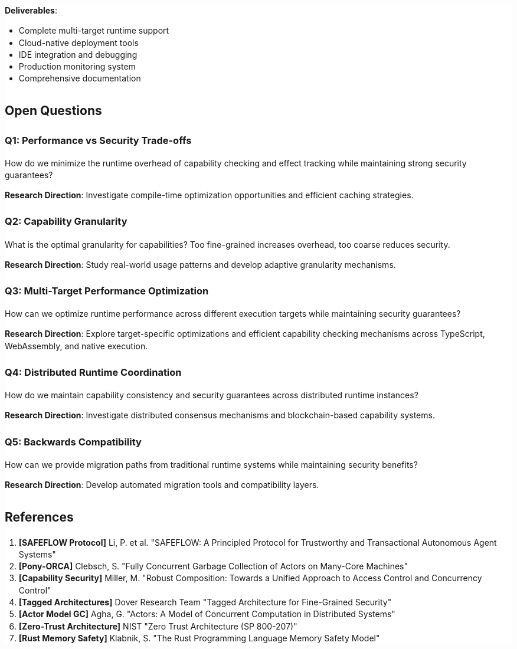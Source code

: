 **Deliverables**:
- Complete multi-target runtime support
- Cloud-native deployment tools
- IDE integration and debugging
- Production monitoring system
- Comprehensive documentation

## Open Questions

### Q1: Performance vs Security Trade-offs
How do we minimize the runtime overhead of capability checking and effect tracking while maintaining strong security guarantees?

**Research Direction**: Investigate compile-time optimization opportunities and efficient caching strategies.

### Q2: Capability Granularity
What is the optimal granularity for capabilities? Too fine-grained increases overhead, too coarse reduces security.

**Research Direction**: Study real-world usage patterns and develop adaptive granularity mechanisms.

### Q3: Multi-Target Performance Optimization
How can we optimize runtime performance across different execution targets while maintaining security guarantees?

**Research Direction**: Explore target-specific optimizations and efficient capability checking mechanisms across TypeScript, WebAssembly, and native execution.

### Q4: Distributed Runtime Coordination
How do we maintain capability consistency and security guarantees across distributed runtime instances?

**Research Direction**: Investigate distributed consensus mechanisms and blockchain-based capability systems.

### Q5: Backwards Compatibility
How can we provide migration paths from traditional runtime systems while maintaining security benefits?

**Research Direction**: Develop automated migration tools and compatibility layers.

## References

1. **[SAFEFLOW Protocol]** Li, P. et al. "SAFEFLOW: A Principled Protocol for Trustworthy and Transactional Autonomous Agent Systems"
2. **[Pony-ORCA]** Clebsch, S. "Fully Concurrent Garbage Collection of Actors on Many-Core Machines"
3. **[Capability Security]** Miller, M. "Robust Composition: Towards a Unified Approach to Access Control and Concurrency Control"
4. **[Tagged Architectures]** Dover Research Team "Tagged Architecture for Fine-Grained Security"
5. **[Actor Model GC]** Agha, G. "Actors: A Model of Concurrent Computation in Distributed Systems"
6. **[Zero-Trust Architecture]** NIST "Zero Trust Architecture (SP 800-207)"
7. **[Rust Memory Safety]** Klabnik, S. "The Rust Programming Language Memory Safety Model"
